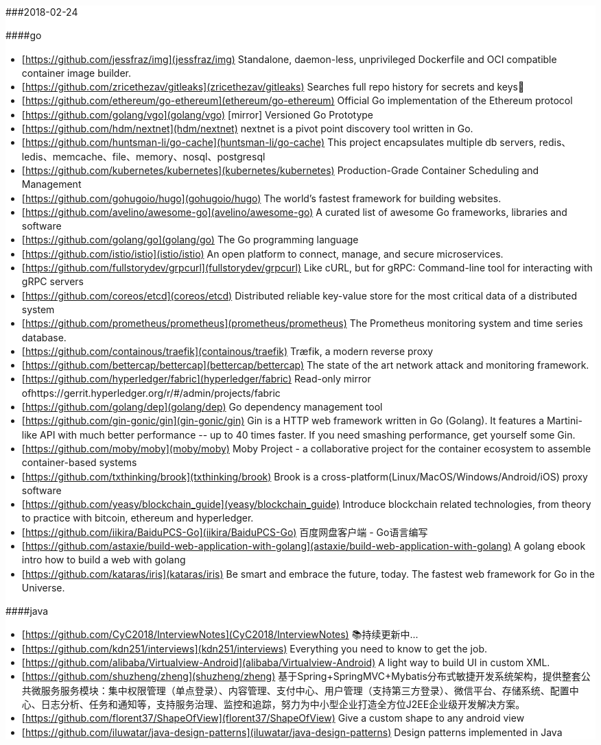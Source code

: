 ###2018-02-24

####go
* [https://github.com/jessfraz/img](jessfraz/img) Standalone, daemon-less, unprivileged Dockerfile and OCI compatible container image builder.
* [https://github.com/zricethezav/gitleaks](zricethezav/gitleaks) Searches full repo history for secrets and keys🔑
* [https://github.com/ethereum/go-ethereum](ethereum/go-ethereum) Official Go implementation of the Ethereum protocol
* [https://github.com/golang/vgo](golang/vgo) [mirror] Versioned Go Prototype
* [https://github.com/hdm/nextnet](hdm/nextnet) nextnet is a pivot point discovery tool written in Go.
* [https://github.com/huntsman-li/go-cache](huntsman-li/go-cache) This project encapsulates multiple db servers, redis、ledis、memcache、file、memory、nosql、postgresql
* [https://github.com/kubernetes/kubernetes](kubernetes/kubernetes) Production-Grade Container Scheduling and Management
* [https://github.com/gohugoio/hugo](gohugoio/hugo) The world’s fastest framework for building websites.
* [https://github.com/avelino/awesome-go](avelino/awesome-go) A curated list of awesome Go frameworks, libraries and software
* [https://github.com/golang/go](golang/go) The Go programming language
* [https://github.com/istio/istio](istio/istio) An open platform to connect, manage, and secure microservices.
* [https://github.com/fullstorydev/grpcurl](fullstorydev/grpcurl) Like cURL, but for gRPC: Command-line tool for interacting with gRPC servers
* [https://github.com/coreos/etcd](coreos/etcd) Distributed reliable key-value store for the most critical data of a distributed system
* [https://github.com/prometheus/prometheus](prometheus/prometheus) The Prometheus monitoring system and time series database.
* [https://github.com/containous/traefik](containous/traefik) Træfik, a modern reverse proxy
* [https://github.com/bettercap/bettercap](bettercap/bettercap) The state of the art network attack and monitoring framework.
* [https://github.com/hyperledger/fabric](hyperledger/fabric) Read-only mirror ofhttps://gerrit.hyperledger.org/r/#/admin/projects/fabric
* [https://github.com/golang/dep](golang/dep) Go dependency management tool
* [https://github.com/gin-gonic/gin](gin-gonic/gin) Gin is a HTTP web framework written in Go (Golang). It features a Martini-like API with much better performance -- up to 40 times faster. If you need smashing performance, get yourself some Gin.
* [https://github.com/moby/moby](moby/moby) Moby Project - a collaborative project for the container ecosystem to assemble container-based systems
* [https://github.com/txthinking/brook](txthinking/brook) Brook is a cross-platform(Linux/MacOS/Windows/Android/iOS) proxy software
* [https://github.com/yeasy/blockchain_guide](yeasy/blockchain_guide) Introduce blockchain related technologies, from theory to practice with bitcoin, ethereum and hyperledger.
* [https://github.com/iikira/BaiduPCS-Go](iikira/BaiduPCS-Go) 百度网盘客户端 - Go语言编写
* [https://github.com/astaxie/build-web-application-with-golang](astaxie/build-web-application-with-golang) A golang ebook intro how to build a web with golang
* [https://github.com/kataras/iris](kataras/iris) Be smart and embrace the future, today. The fastest web framework for Go in the Universe.

####java
* [https://github.com/CyC2018/InterviewNotes](CyC2018/InterviewNotes) 📚持续更新中...
* [https://github.com/kdn251/interviews](kdn251/interviews) Everything you need to know to get the job.
* [https://github.com/alibaba/Virtualview-Android](alibaba/Virtualview-Android) A light way to build UI in custom XML.
* [https://github.com/shuzheng/zheng](shuzheng/zheng) 基于Spring+SpringMVC+Mybatis分布式敏捷开发系统架构，提供整套公共微服务服务模块：集中权限管理（单点登录）、内容管理、支付中心、用户管理（支持第三方登录）、微信平台、存储系统、配置中心、日志分析、任务和通知等，支持服务治理、监控和追踪，努力为中小型企业打造全方位J2EE企业级开发解决方案。
* [https://github.com/florent37/ShapeOfView](florent37/ShapeOfView) Give a custom shape to any android view
* [https://github.com/iluwatar/java-design-patterns](iluwatar/java-design-patterns) Design patterns implemented in Java